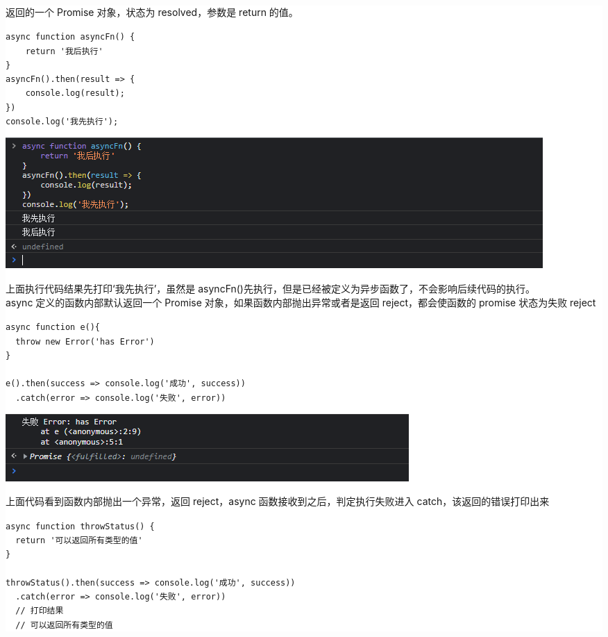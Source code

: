返回的一个 Promise 对象，状态为 resolved，参数是 return 的值。

```
async function asyncFn() {
    return '我后执行'
}
asyncFn().then(result => {
    console.log(result);
})
console.log('我先执行');
```

![](https://raw.githubusercontent.com/Zhangrunping/learningDocument/master/docs/image/async4.png)

上面执行代码结果先打印‘我先执行’，虽然是 asyncFn()先执行，但是已经被定义为异步函数了，不会影响后续代码的执行。  
async 定义的函数内部默认返回一个 Promise 对象，如果函数内部抛出异常或者是返回 reject，都会使函数的 promise 状态为失败 reject

```
async function e(){
  throw new Error('has Error')
}

e().then(success => console.log('成功', success))
  .catch(error => console.log('失败', error))
```

![](https://raw.githubusercontent.com/Zhangrunping/learningDocument/master/docs/image/async5.png)

上面代码看到函数内部抛出一个异常，返回 reject，async 函数接收到之后，判定执行失败进入 catch，该返回的错误打印出来

```
async function throwStatus() {
  return '可以返回所有类型的值'
}

throwStatus().then(success => console.log('成功', success))
  .catch(error => console.log('失败', error))
  // 打印结果
  // 可以返回所有类型的值
```
